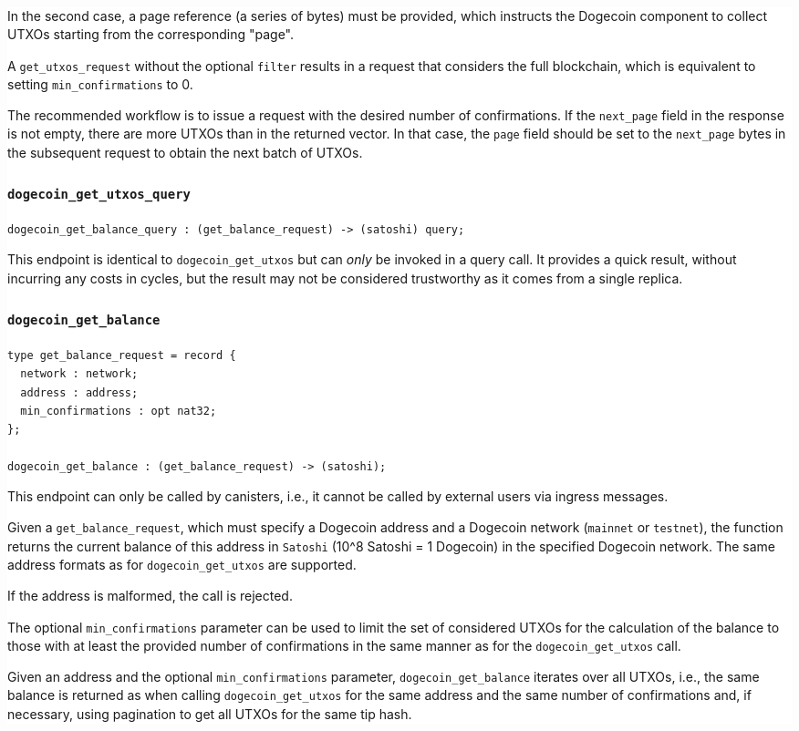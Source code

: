 In the second case, a page reference (a series of bytes) must be provided, which instructs the Dogecoin component to
collect UTXOs starting from the corresponding "page".

A `get_utxos_request` without the optional `filter` results in a request that considers the full blockchain, which is
equivalent to setting `min_confirmations` to 0.

The recommended workflow is to issue a request with the desired number of confirmations. If the `next_page` field in the
response is not empty, there are more UTXOs than in the returned vector. In that case, the `page` field should be set to
the `next_page` bytes in the subsequent request to obtain the next batch of UTXOs.

### `dogecoin_get_utxos_query`

```
dogecoin_get_balance_query : (get_balance_request) -> (satoshi) query;
```

This endpoint is identical to `dogecoin_get_utxos` but can _only_ be invoked in a query call.
It provides a quick result, without incurring any costs in cycles, but the result may not be considered trustworthy as
it comes from a single replica.

### `dogecoin_get_balance`

```
type get_balance_request = record {
  network : network;
  address : address;
  min_confirmations : opt nat32;
};

dogecoin_get_balance : (get_balance_request) -> (satoshi);
```

This endpoint can only be called by canisters, i.e., it cannot be called by external users via ingress messages.

Given a `get_balance_request`, which must specify a Dogecoin address and a Dogecoin network (`mainnet` or `testnet`),
the function returns the current balance of this address in `Satoshi` (10^8 Satoshi = 1 Dogecoin) in the specified
Dogecoin network. The same address formats as for `dogecoin_get_utxos` are supported.

If the address is malformed, the call is rejected.

The optional `min_confirmations` parameter can be used to limit the set of considered UTXOs for the calculation of the
balance to those with at least the provided number of confirmations in the same manner as for the `dogecoin_get_utxos`
call.

Given an address and the optional `min_confirmations` parameter, `dogecoin_get_balance` iterates over all UTXOs, i.e.,
the same balance is returned as when calling `dogecoin_get_utxos` for the same address and the same number of
confirmations and, if necessary, using pagination to get all UTXOs for the same tip hash.
